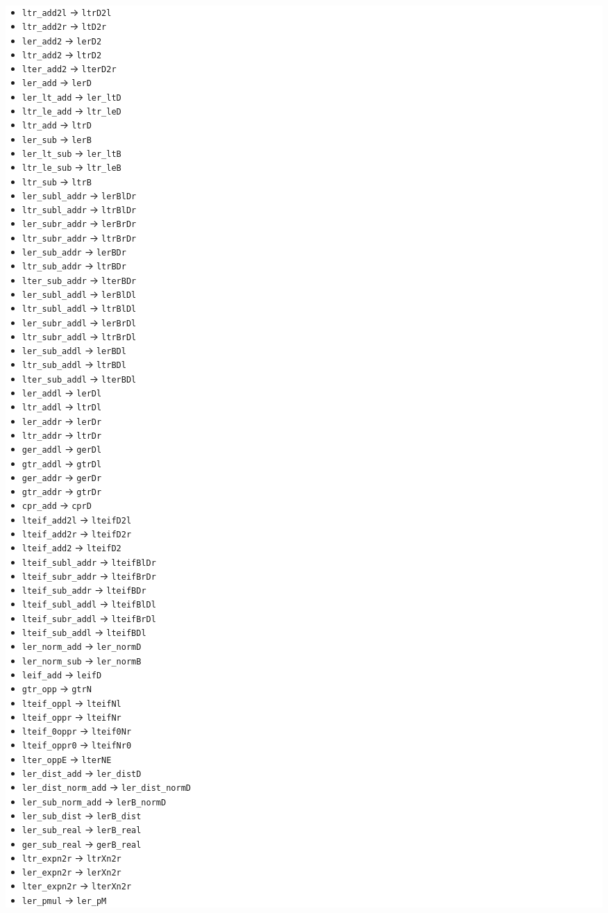   + `ltr_add2l` -> `ltrD2l`
  + `ltr_add2r` -> `ltD2r`
  + `ler_add2` -> `lerD2`
  + `ltr_add2` -> `ltrD2`
  + `lter_add2` -> `lterD2r`
  + `ler_add` -> `lerD`
  + `ler_lt_add` -> `ler_ltD`
  + `ltr_le_add` -> `ltr_leD`
  + `ltr_add` -> `ltrD`
  + `ler_sub` -> `lerB`
  + `ler_lt_sub` -> `ler_ltB`
  + `ltr_le_sub` -> `ltr_leB`
  + `ltr_sub` -> `ltrB`
  + `ler_subl_addr` -> `lerBlDr`
  + `ltr_subl_addr` -> `ltrBlDr`
  + `ler_subr_addr` -> `lerBrDr`
  + `ltr_subr_addr` -> `ltrBrDr`
  + `ler_sub_addr` -> `lerBDr`
  + `ltr_sub_addr` -> `ltrBDr`
  + `lter_sub_addr` -> `lterBDr`
  + `ler_subl_addl` -> `lerBlDl`
  + `ltr_subl_addl` -> `ltrBlDl`
  + `ler_subr_addl` -> `lerBrDl`
  + `ltr_subr_addl` -> `ltrBrDl`
  + `ler_sub_addl` -> `lerBDl`
  + `ltr_sub_addl` -> `ltrBDl`
  + `lter_sub_addl` -> `lterBDl`
  + `ler_addl` -> `lerDl`
  + `ltr_addl` -> `ltrDl`
  + `ler_addr` -> `lerDr`
  + `ltr_addr` -> `ltrDr`
  + `ger_addl` -> `gerDl`
  + `gtr_addl` -> `gtrDl`
  + `ger_addr` -> `gerDr`
  + `gtr_addr` -> `gtrDr`
  + `cpr_add` -> `cprD`
  + `lteif_add2l` -> `lteifD2l`
  + `lteif_add2r` -> `lteifD2r`
  + `lteif_add2` -> `lteifD2`
  + `lteif_subl_addr` -> `lteifBlDr`
  + `lteif_subr_addr` -> `lteifBrDr`
  + `lteif_sub_addr` -> `lteifBDr`
  + `lteif_subl_addl` -> `lteifBlDl`
  + `lteif_subr_addl` -> `lteifBrDl`
  + `lteif_sub_addl` -> `lteifBDl`
  + `ler_norm_add` -> `ler_normD`
  + `ler_norm_sub` -> `ler_normB`
  + `leif_add` -> `leifD`
  + `gtr_opp` -> `gtrN`
  + `lteif_oppl` -> `lteifNl`
  + `lteif_oppr` -> `lteifNr`
  + `lteif_0oppr` -> `lteif0Nr`
  + `lteif_oppr0` -> `lteifNr0`
  + `lter_oppE` -> `lterNE`
  + `ler_dist_add` -> `ler_distD`
  + `ler_dist_norm_add` -> `ler_dist_normD`
  + `ler_sub_norm_add` -> `lerB_normD`
  + `ler_sub_dist` -> `lerB_dist`
  + `ler_sub_real` -> `lerB_real`
  + `ger_sub_real` -> `gerB_real`
  + `ltr_expn2r` -> `ltrXn2r`
  + `ler_expn2r` -> `lerXn2r`
  + `lter_expn2r` -> `lterXn2r`
  + `ler_pmul` -> `ler_pM`